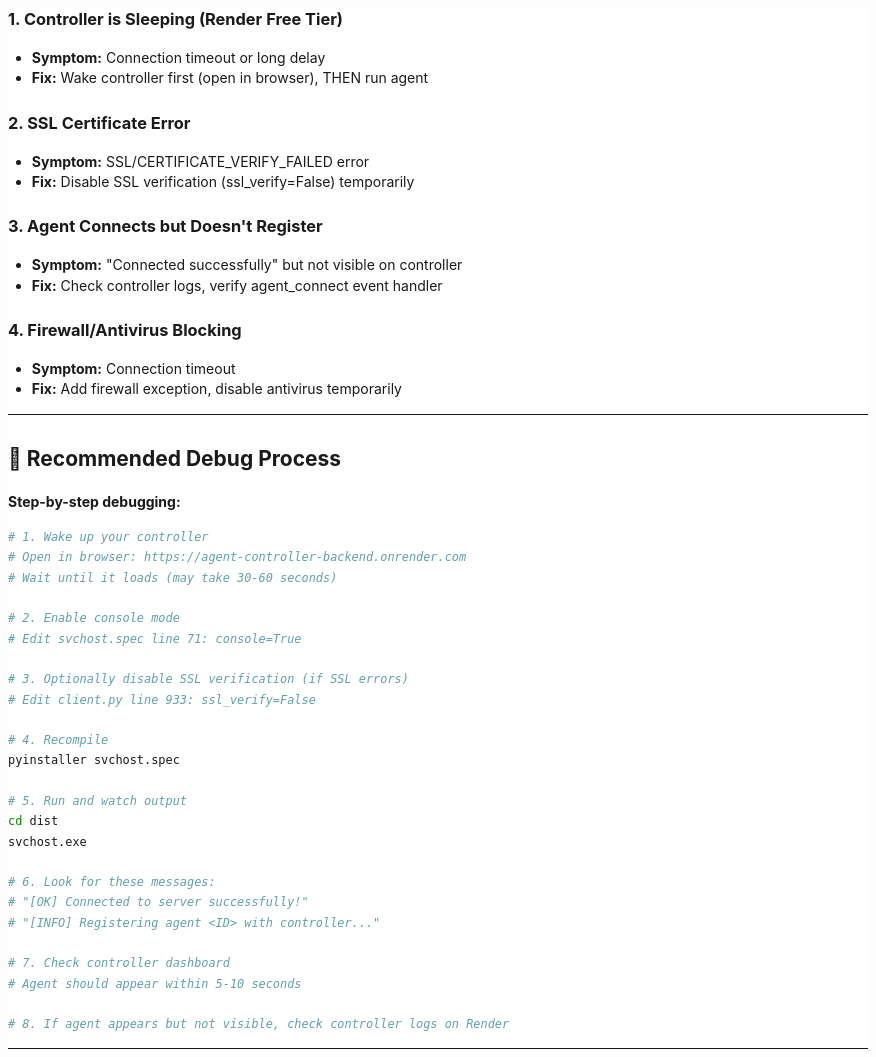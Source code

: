 ### 1. **Controller is Sleeping** (Render Free Tier)
- **Symptom:** Connection timeout or long delay
- **Fix:** Wake controller first (open in browser), THEN run agent

### 2. **SSL Certificate Error**
- **Symptom:** SSL/CERTIFICATE_VERIFY_FAILED error
- **Fix:** Disable SSL verification (ssl_verify=False) temporarily

### 3. **Agent Connects but Doesn't Register**
- **Symptom:** "Connected successfully" but not visible on controller
- **Fix:** Check controller logs, verify agent_connect event handler

### 4. **Firewall/Antivirus Blocking**
- **Symptom:** Connection timeout
- **Fix:** Add firewall exception, disable antivirus temporarily

---

## 🚀 Recommended Debug Process

**Step-by-step debugging:**

```bash
# 1. Wake up your controller
# Open in browser: https://agent-controller-backend.onrender.com
# Wait until it loads (may take 30-60 seconds)

# 2. Enable console mode
# Edit svchost.spec line 71: console=True

# 3. Optionally disable SSL verification (if SSL errors)
# Edit client.py line 933: ssl_verify=False

# 4. Recompile
pyinstaller svchost.spec

# 5. Run and watch output
cd dist
svchost.exe

# 6. Look for these messages:
# "[OK] Connected to server successfully!"
# "[INFO] Registering agent <ID> with controller..."

# 7. Check controller dashboard
# Agent should appear within 5-10 seconds

# 8. If agent appears but not visible, check controller logs on Render
```

---
